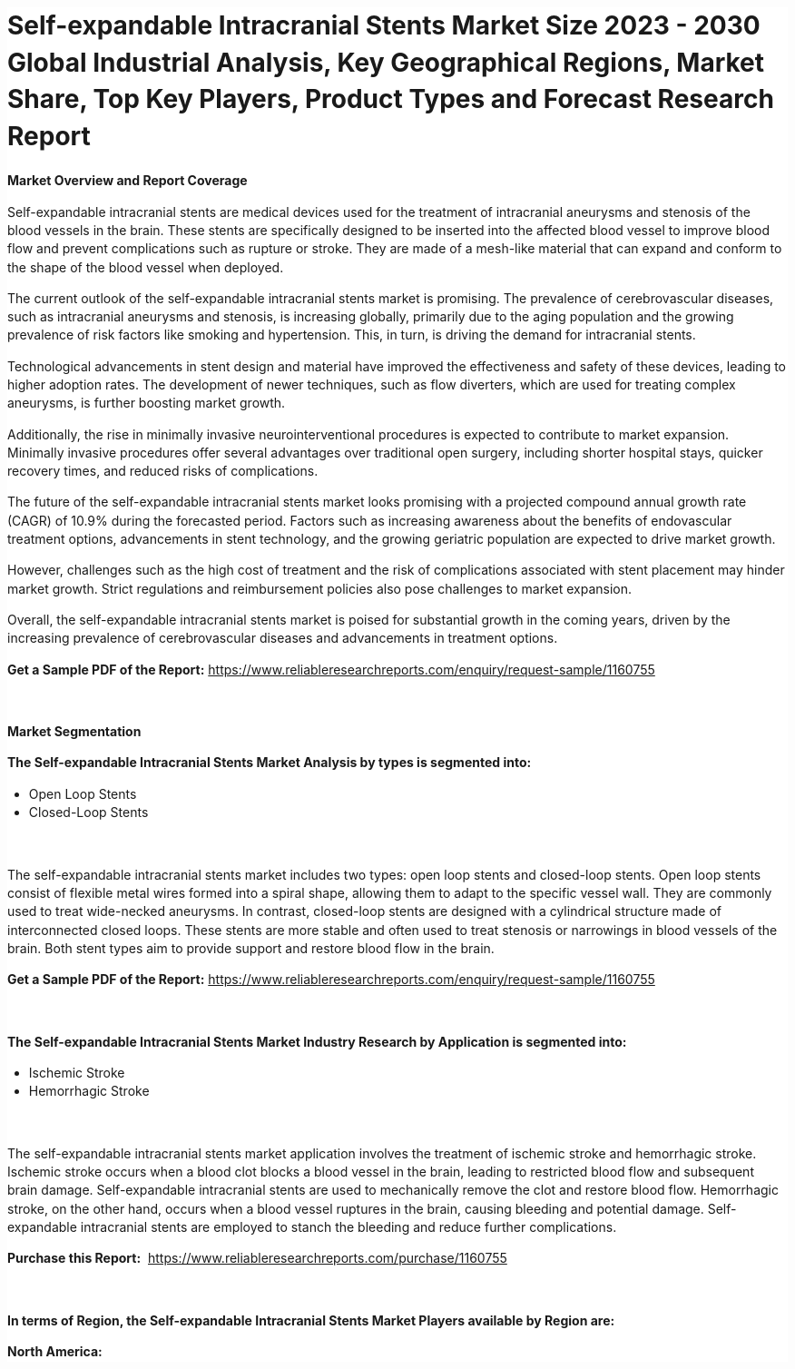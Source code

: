 <p><h1>Self-expandable Intracranial Stents Market Size 2023 - 2030 Global Industrial Analysis, Key Geographical Regions, Market Share, Top Key Players, Product Types and Forecast Research Report</h1></p><p><strong>Market Overview and Report Coverage</strong></p>
<p><p>Self-expandable intracranial stents are medical devices used for the treatment of intracranial aneurysms and stenosis of the blood vessels in the brain. These stents are specifically designed to be inserted into the affected blood vessel to improve blood flow and prevent complications such as rupture or stroke. They are made of a mesh-like material that can expand and conform to the shape of the blood vessel when deployed.</p><p>The current outlook of the self-expandable intracranial stents market is promising. The prevalence of cerebrovascular diseases, such as intracranial aneurysms and stenosis, is increasing globally, primarily due to the aging population and the growing prevalence of risk factors like smoking and hypertension. This, in turn, is driving the demand for intracranial stents.</p><p>Technological advancements in stent design and material have improved the effectiveness and safety of these devices, leading to higher adoption rates. The development of newer techniques, such as flow diverters, which are used for treating complex aneurysms, is further boosting market growth.</p><p>Additionally, the rise in minimally invasive neurointerventional procedures is expected to contribute to market expansion. Minimally invasive procedures offer several advantages over traditional open surgery, including shorter hospital stays, quicker recovery times, and reduced risks of complications.</p><p>The future of the self-expandable intracranial stents market looks promising with a projected compound annual growth rate (CAGR) of 10.9% during the forecasted period. Factors such as increasing awareness about the benefits of endovascular treatment options, advancements in stent technology, and the growing geriatric population are expected to drive market growth.</p><p>However, challenges such as the high cost of treatment and the risk of complications associated with stent placement may hinder market growth. Strict regulations and reimbursement policies also pose challenges to market expansion.</p><p>Overall, the self-expandable intracranial stents market is poised for substantial growth in the coming years, driven by the increasing prevalence of cerebrovascular diseases and advancements in treatment options.</p></p>
<p><strong>Get a Sample PDF of the Report:</strong> <a href="https://www.reliableresearchreports.com/enquiry/request-sample/1160755">https://www.reliableresearchreports.com/enquiry/request-sample/1160755</a></p>
<p>&nbsp;</p>
<p><strong>Market Segmentation</strong></p>
<p><strong>The Self-expandable Intracranial Stents Market Analysis by types is segmented into:</strong></p>
<p><ul><li>Open Loop Stents</li><li>Closed-Loop Stents</li></ul></p>
<p>&nbsp;</p>
<p><p>The self-expandable intracranial stents market includes two types: open loop stents and closed-loop stents. Open loop stents consist of flexible metal wires formed into a spiral shape, allowing them to adapt to the specific vessel wall. They are commonly used to treat wide-necked aneurysms. In contrast, closed-loop stents are designed with a cylindrical structure made of interconnected closed loops. These stents are more stable and often used to treat stenosis or narrowings in blood vessels of the brain. Both stent types aim to provide support and restore blood flow in the brain.</p></p>
<p><strong>Get a Sample PDF of the Report:</strong>&nbsp;<a href="https://www.reliableresearchreports.com/enquiry/request-sample/1160755">https://www.reliableresearchreports.com/enquiry/request-sample/1160755</a></p>
<p>&nbsp;</p>
<p><strong>The Self-expandable Intracranial Stents Market Industry Research by Application is segmented into:</strong></p>
<p><ul><li>Ischemic Stroke</li><li>Hemorrhagic Stroke</li></ul></p>
<p>&nbsp;</p>
<p><p>The self-expandable intracranial stents market application involves the treatment of ischemic stroke and hemorrhagic stroke. Ischemic stroke occurs when a blood clot blocks a blood vessel in the brain, leading to restricted blood flow and subsequent brain damage. Self-expandable intracranial stents are used to mechanically remove the clot and restore blood flow. Hemorrhagic stroke, on the other hand, occurs when a blood vessel ruptures in the brain, causing bleeding and potential damage. Self-expandable intracranial stents are employed to stanch the bleeding and reduce further complications.</p></p>
<p><strong>Purchase this Report:</strong>&nbsp; <a href="https://www.reliableresearchreports.com/purchase/1160755">https://www.reliableresearchreports.com/purchase/1160755</a></p>
<p>&nbsp;</p>
<p><strong>In terms of Region, the Self-expandable Intracranial Stents Market Players available by Region are:</strong></p>
<p>
    <p> <strong> North America: </strong>